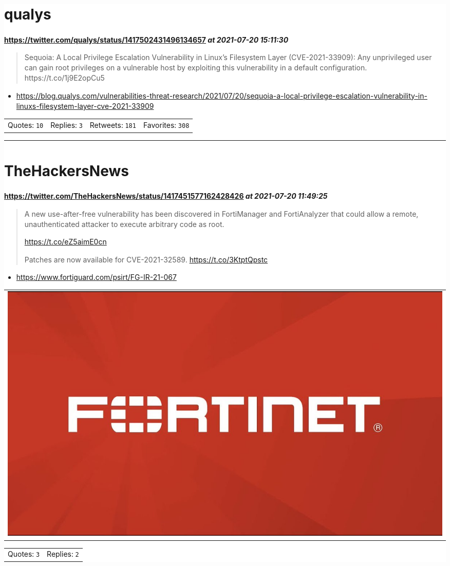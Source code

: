 
# qualys
**https://twitter.com/qualys/status/1417502431496134657 _at 2021-07-20 15:11:30_**
<blockquote>
Sequoia: A Local Privilege Escalation Vulnerability in Linux’s Filesystem Layer (CVE-2021-33909): Any unprivileged user can gain root privileges on a vulnerable host by exploiting this vulnerability in a default configuration. https://t.co/1j9E2opCu5
</blockquote>

* https://blog.qualys.com/vulnerabilities-threat-research/2021/07/20/sequoia-a-local-privilege-escalation-vulnerability-in-linuxs-filesystem-layer-cve-2021-33909

<table><tr>
<td>Quotes: <code>10</code></td>
<td>Replies: <code>3</code></td>
<td>Retweets: <code>181</code></td>
<td>Favorites: <code>308</code></td>
</tr></table>

---

# TheHackersNews
**https://twitter.com/TheHackersNews/status/1417451577162428426 _at 2021-07-20 11:49:25_**
<blockquote>
A new use-after-free vulnerability has been discovered in FortiManager and FortiAnalyzer that could allow a remote, unauthenticated attacker to execute arbitrary code as root.

https://t.co/eZ5aimE0cn

Patches are now available for CVE-2021-32589. https://t.co/3KtptQpstc
</blockquote>

* https://www.fortiguard.com/psirt/FG-IR-21-067

<table><tr>
<td><img src="pictures/http+++pbs.twimg.com+media+E6vMEQOVIAMMbQq.jpg" alt="http://pbs.twimg.com/media/E6vMEQOVIAMMbQq.jpg"></td>
</table></tr>
<table><tr>
<td>Quotes: <code>3</code></td>
<td>Replies: <code>2</code></td>